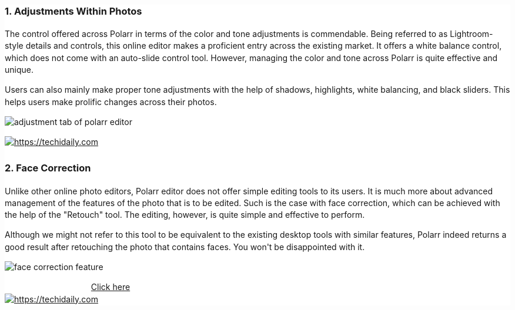 ### 1\. Adjustments Within Photos

The control offered across Polarr in terms of the color and tone adjustments is commendable. Being referred to as Lightroom-style details and controls, this online editor makes a proficient entry across the existing market. It offers a white balance control, which does not come with an auto-slide control tool. However, managing the color and tone across Polarr is quite effective and unique.

Users can also mainly make proper tone adjustments with the help of shadows, highlights, white balancing, and black sliders. This helps users make prolific changes across their photos.

![adjustment tab of polarr editor](https://images.wondershare.com/filmora/article-images/2022/polarr-photo-editor-review-1.jpg)


<a href="https://aligracehair.sjv.io/c/5597632/2115926/19272" target="_top" id="2115926">
  <img src="//a.impactradius-go.com/display-ad/19272-2115926" border="0" alt="https://techidaily.com" width="120" height="90"/>
</a>
<img height="0" width="0" src="https://aligracehair.sjv.io/i/5597632/2115926/19272" style="position:absolute;visibility:hidden;" border="0" />

### 2\. Face Correction

Unlike other online photo editors, Polarr editor does not offer simple editing tools to its users. It is much more about advanced management of the features of the photo that is to be edited. Such is the case with face correction, which can be achieved with the help of the "Retouch" tool. The editing, however, is quite simple and effective to perform.

Although we might not refer to this tool to be equivalent to the existing desktop tools with similar features, Polarr indeed returns a good result after retouching the photo that contains faces. You won't be disappointed with it.

![face correction feature](https://images.wondershare.com/filmora/article-images/2022/polarr-photo-editor-review-2.jpg)


<span id="1983584">
					<video width="576" height="240" style="cursor:pointer"
           poster="//a.impactradius-go.com/display-clicktoplayimage/1983584.png"
           onclick="if(!this.playClicked){this.play();this.setAttribute('controls',true);this.playClicked=true;}">
	   <source src="//a.impactradius-go.com/display-ad/22993-1983584">
	   <img src="//a.impactradius-go.com/display-clicktoplayimage/1983584.png" style="border: none; height: 100%; width: 100%; object-fit: contain">
	</video>
	<div style="width:360px;text-align:center"><a href="javascript:window.open(decodeURIComponent('https%3A%2F%2Fhomestyler.sjv.io%2Fc%2F5597632%2F1983584%2F22993'), '_blank');void(0);">Click here</a></div>
</span>
<img height="0" width="0" src="https://imp.pxf.io/i/5597632/1983584/22993" style="position:absolute;visibility:hidden;" border="0" />


<a href="https://25home.pxf.io/c/5597632/2123471/16836" target="_top" id="2123471">
  <img src="//a.impactradius-go.com/display-ad/16836-2123471" border="0" alt="https://techidaily.com" width="234" height="60"/>
</a>
<img height="0" width="0" src="https://25home.pxf.io/i/5597632/2123471/16836" style="position:absolute;visibility:hidden;" border="0" />
